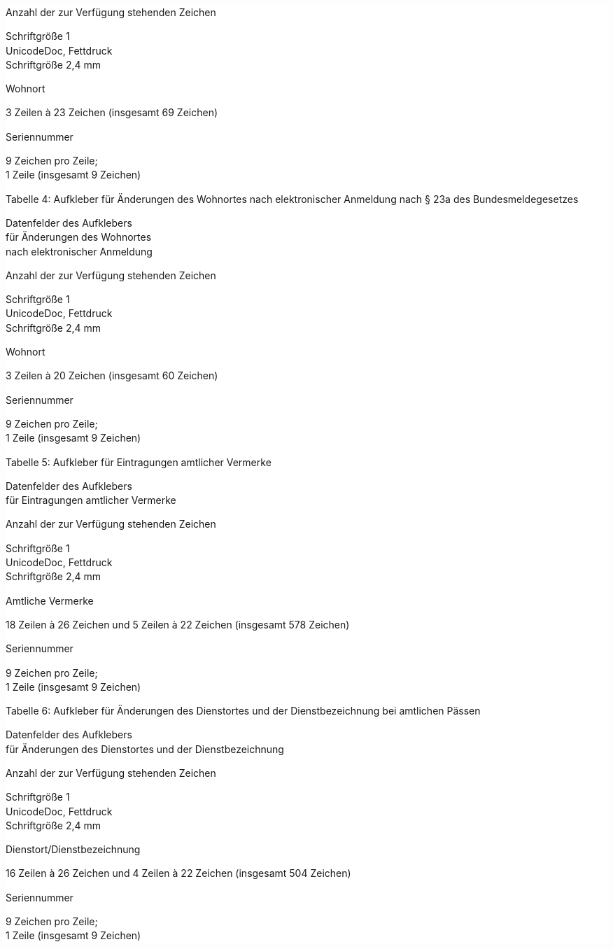 Anzahl der zur Verfügung stehenden Zeichen

Schriftgröße 1  
UnicodeDoc, Fettdruck  
Schriftgröße 2,4 mm

Wohnort

3 Zeilen à 23 Zeichen (insgesamt 69 Zeichen)

Seriennummer

9 Zeichen pro Zeile;  
1 Zeile (insgesamt 9 Zeichen)

Tabelle 4: Aufkleber für Änderungen des Wohnortes nach elektronischer Anmeldung nach § 23a des Bundesmeldegesetzes

Datenfelder des Aufklebers  
für Änderungen des Wohnortes  
nach elektronischer Anmeldung

Anzahl der zur Verfügung stehenden Zeichen

Schriftgröße 1  
UnicodeDoc, Fettdruck  
Schriftgröße 2,4 mm

Wohnort

3 Zeilen à 20 Zeichen (insgesamt 60 Zeichen)

Seriennummer

9 Zeichen pro Zeile;  
1 Zeile (insgesamt 9 Zeichen)

Tabelle 5: Aufkleber für Eintragungen amtlicher Vermerke

Datenfelder des Aufklebers  
für Eintragungen amtlicher Vermerke

Anzahl der zur Verfügung stehenden Zeichen

Schriftgröße 1  
UnicodeDoc, Fettdruck  
Schriftgröße 2,4 mm

Amtliche Vermerke

18 Zeilen à 26 Zeichen und 5 Zeilen à 22 Zeichen (insgesamt 578 Zeichen)

Seriennummer

9 Zeichen pro Zeile;  
1 Zeile (insgesamt 9 Zeichen)

Tabelle 6: Aufkleber für Änderungen des Dienstortes und der Dienstbezeichnung bei amtlichen Pässen

Datenfelder des Aufklebers  
für Änderungen des Dienstortes und der Dienstbezeichnung

Anzahl der zur Verfügung stehenden Zeichen

Schriftgröße 1  
UnicodeDoc, Fettdruck  
Schriftgröße 2,4 mm

Dienstort/Dienstbezeichnung

16 Zeilen à 26 Zeichen und 4 Zeilen à 22 Zeichen (insgesamt 504 Zeichen)

Seriennummer

9 Zeichen pro Zeile;  
1 Zeile (insgesamt 9 Zeichen)
